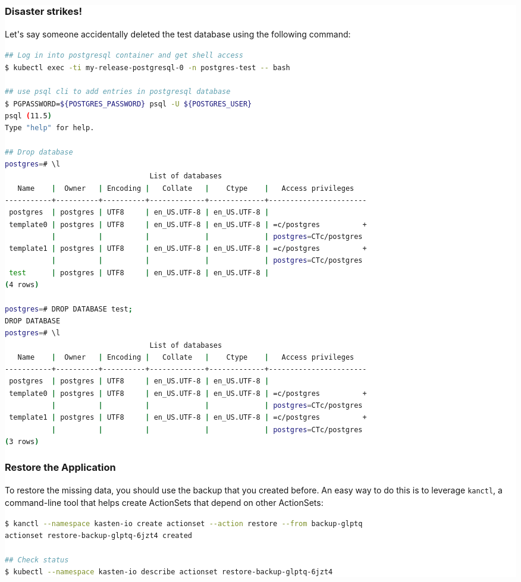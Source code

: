 ### Disaster strikes!

Let's say someone accidentally deleted the test database using the following command:

```bash
## Log in into postgresql container and get shell access
$ kubectl exec -ti my-release-postgresql-0 -n postgres-test -- bash

## use psql cli to add entries in postgresql database
$ PGPASSWORD=${POSTGRES_PASSWORD} psql -U ${POSTGRES_USER}
psql (11.5)
Type "help" for help.

## Drop database
postgres=# \l
                                  List of databases
   Name    |  Owner   | Encoding |   Collate   |    Ctype    |   Access privileges
-----------+----------+----------+-------------+-------------+-----------------------
 postgres  | postgres | UTF8     | en_US.UTF-8 | en_US.UTF-8 |
 template0 | postgres | UTF8     | en_US.UTF-8 | en_US.UTF-8 | =c/postgres          +
           |          |          |             |             | postgres=CTc/postgres
 template1 | postgres | UTF8     | en_US.UTF-8 | en_US.UTF-8 | =c/postgres          +
           |          |          |             |             | postgres=CTc/postgres
 test      | postgres | UTF8     | en_US.UTF-8 | en_US.UTF-8 |
(4 rows)

postgres=# DROP DATABASE test;
DROP DATABASE
postgres=# \l
                                  List of databases
   Name    |  Owner   | Encoding |   Collate   |    Ctype    |   Access privileges
-----------+----------+----------+-------------+-------------+-----------------------
 postgres  | postgres | UTF8     | en_US.UTF-8 | en_US.UTF-8 |
 template0 | postgres | UTF8     | en_US.UTF-8 | en_US.UTF-8 | =c/postgres          +
           |          |          |             |             | postgres=CTc/postgres
 template1 | postgres | UTF8     | en_US.UTF-8 | en_US.UTF-8 | =c/postgres          +
           |          |          |             |             | postgres=CTc/postgres
(3 rows)
```

### Restore the Application

To restore the missing data, you should use the backup that you created before. An easy way to do this is to leverage `kanctl`, a command-line tool that helps create ActionSets that depend on other ActionSets:

```bash
$ kanctl --namespace kasten-io create actionset --action restore --from backup-glptq
actionset restore-backup-glptq-6jzt4 created

## Check status
$ kubectl --namespace kasten-io describe actionset restore-backup-glptq-6jzt4
```
